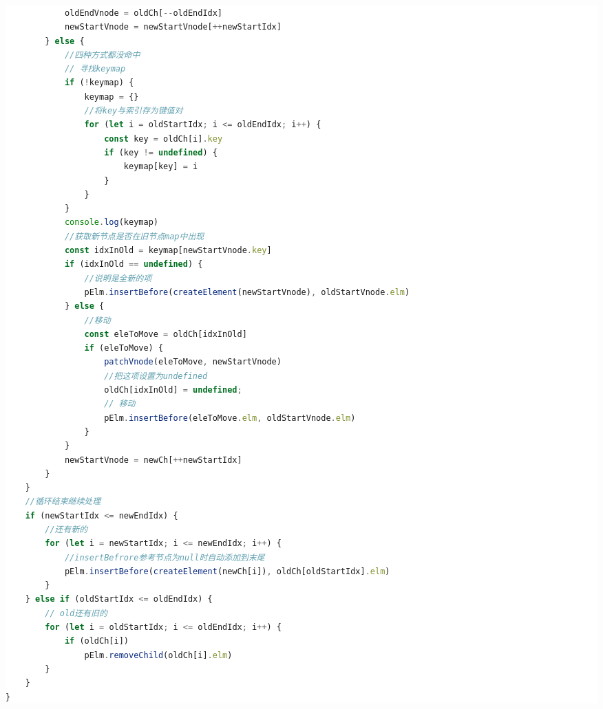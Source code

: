 ```js
            oldEndVnode = oldCh[--oldEndIdx]
            newStartVnode = newStartVnode[++newStartIdx]
        } else {
            //四种方式都没命中
            // 寻找keymap
            if (!keymap) {
                keymap = {}
                //将key与索引存为键值对
                for (let i = oldStartIdx; i <= oldEndIdx; i++) {
                    const key = oldCh[i].key
                    if (key != undefined) {
                        keymap[key] = i
                    }
                }
            }
            console.log(keymap)
            //获取新节点是否在旧节点map中出现
            const idxInOld = keymap[newStartVnode.key]
            if (idxInOld == undefined) {
                //说明是全新的项
                pElm.insertBefore(createElement(newStartVnode), oldStartVnode.elm)
            } else {
                //移动
                const eleToMove = oldCh[idxInOld]
                if (eleToMove) {
                    patchVnode(eleToMove, newStartVnode)
                    //把这项设置为undefined
                    oldCh[idxInOld] = undefined;
                    // 移动
                    pElm.insertBefore(eleToMove.elm, oldStartVnode.elm)
                }
            }
            newStartVnode = newCh[++newStartIdx]
        }
    }
    //循环结束继续处理
    if (newStartIdx <= newEndIdx) {
        //还有新的
        for (let i = newStartIdx; i <= newEndIdx; i++) {
            //insertBefrore参考节点为null时自动添加到末尾
            pElm.insertBefore(createElement(newCh[i]), oldCh[oldStartIdx].elm)
        }
    } else if (oldStartIdx <= oldEndIdx) {
        // old还有旧的
        for (let i = oldStartIdx; i <= oldEndIdx; i++) {
            if (oldCh[i])
                pElm.removeChild(oldCh[i].elm)
        }
    }
}
```
